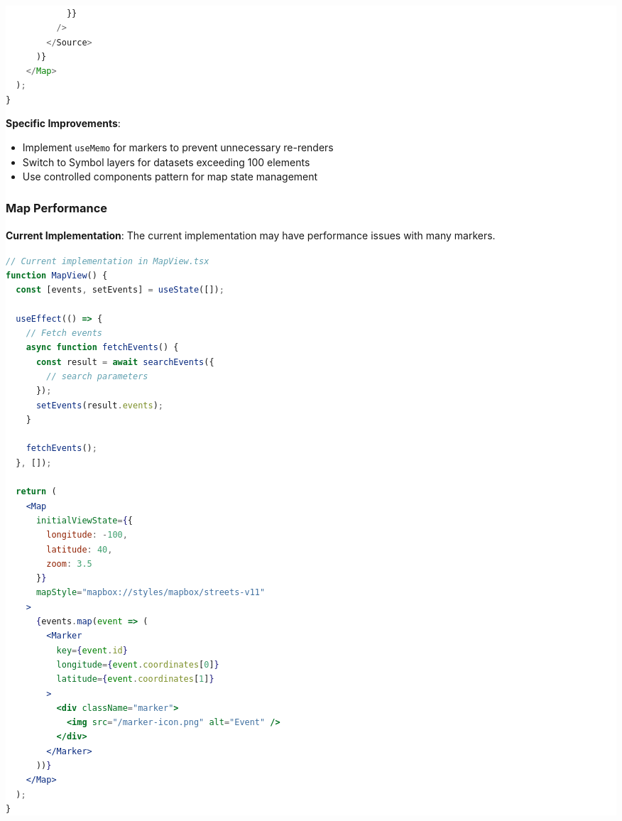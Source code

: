 ```jsx
            }}
          />
        </Source>
      )}
    </Map>
  );
}
```

**Specific Improvements**:
- Implement `useMemo` for markers to prevent unnecessary re-renders
- Switch to Symbol layers for datasets exceeding 100 elements
- Use controlled components pattern for map state management

### Map Performance

**Current Implementation**:
The current implementation may have performance issues with many markers.

```jsx
// Current implementation in MapView.tsx
function MapView() {
  const [events, setEvents] = useState([]);

  useEffect(() => {
    // Fetch events
    async function fetchEvents() {
      const result = await searchEvents({
        // search parameters
      });
      setEvents(result.events);
    }

    fetchEvents();
  }, []);

  return (
    <Map
      initialViewState={{
        longitude: -100,
        latitude: 40,
        zoom: 3.5
      }}
      mapStyle="mapbox://styles/mapbox/streets-v11"
    >
      {events.map(event => (
        <Marker
          key={event.id}
          longitude={event.coordinates[0]}
          latitude={event.coordinates[1]}
        >
          <div className="marker">
            <img src="/marker-icon.png" alt="Event" />
          </div>
        </Marker>
      ))}
    </Map>
  );
}
```

